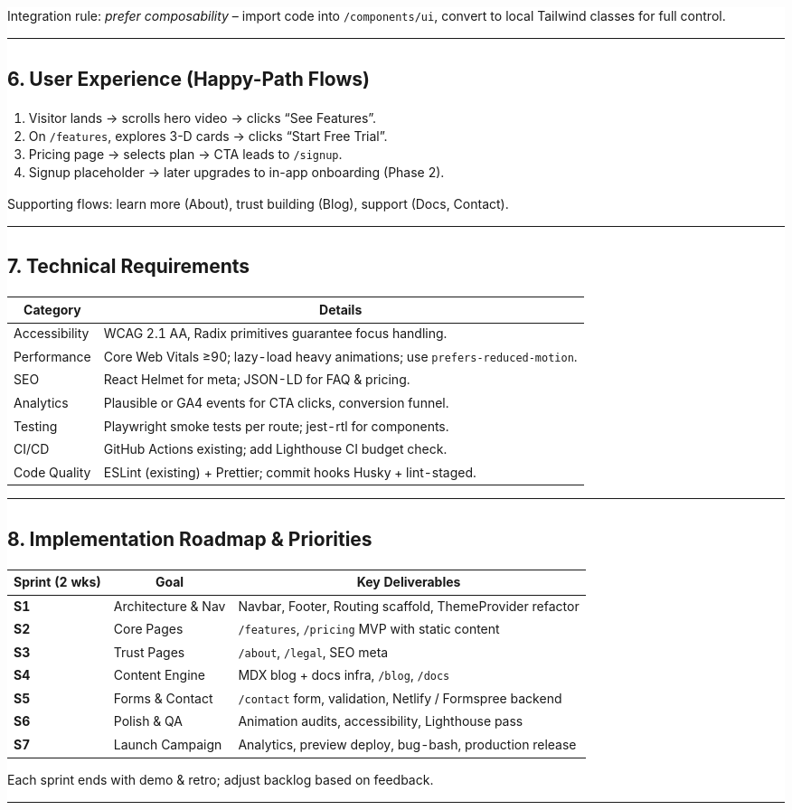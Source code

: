 Integration rule: *prefer composability* – import code into `/components/ui`, convert to local Tailwind classes for full control.

---

## 6. User Experience (Happy-Path Flows)
1. Visitor lands → scrolls hero video → clicks “See Features”.
2. On `/features`, explores 3-D cards → clicks “Start Free Trial”.
3. Pricing page → selects plan → CTA leads to `/signup`.
4. Signup placeholder → later upgrades to in-app onboarding (Phase 2).

Supporting flows: learn more (About), trust building (Blog), support (Docs, Contact).

---

## 7. Technical Requirements
| Category              | Details |
|-----------------------|---------|
| Accessibility         | WCAG 2.1 AA, Radix primitives guarantee focus handling. |
| Performance           | Core Web Vitals ≥90; lazy-load heavy animations; use `prefers-reduced-motion`. |
| SEO                   | React Helmet for meta; JSON-LD for FAQ & pricing. |
| Analytics             | Plausible or GA4 events for CTA clicks, conversion funnel. |
| Testing               | Playwright smoke tests per route; jest-rtl for components. |
| CI/CD                 | GitHub Actions existing; add Lighthouse CI budget check. |
| Code Quality          | ESLint (existing) + Prettier; commit hooks Husky + lint-staged. |

---

## 8. Implementation Roadmap & Priorities
| Sprint (2 wks) | Goal | Key Deliverables |
|----------------|------|------------------|
| **S1**         | Architecture & Nav | Navbar, Footer, Routing scaffold, ThemeProvider refactor |
| **S2**         | Core Pages         | `/features`, `/pricing` MVP with static content |
| **S3**         | Trust Pages        | `/about`, `/legal`, SEO meta |
| **S4**         | Content Engine     | MDX blog + docs infra, `/blog`, `/docs` |
| **S5**         | Forms & Contact    | `/contact` form, validation, Netlify / Formspree backend |
| **S6**         | Polish & QA        | Animation audits, accessibility, Lighthouse pass |
| **S7**         | Launch Campaign    | Analytics, preview deploy, bug-bash, production release |

Each sprint ends with demo & retro; adjust backlog based on feedback.

---

